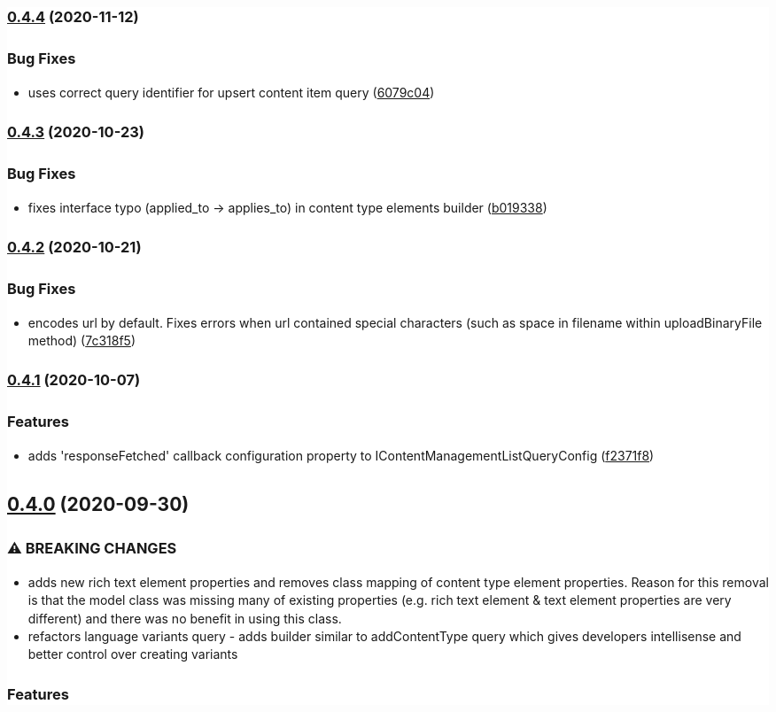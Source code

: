 ### [0.4.4](https://github.com/kontent-ai/management-sdk-js/compare/v0.4.3...v0.4.4) (2020-11-12)


### Bug Fixes

* uses correct query identifier for upsert content item query ([6079c04](https://github.com/kontent-ai/management-sdk-js/commit/6079c0496f5088ef510afc9aa2f47dd3b2ef057f))

### [0.4.3](https://github.com/kontent-ai/management-sdk-js/compare/v0.4.2...v0.4.3) (2020-10-23)


### Bug Fixes

* fixes interface typo (applied_to -> applies_to) in content type elements builder ([b019338](https://github.com/kontent-ai/management-sdk-js/commit/b0193384edc7179d09ed424a2e721a11297d0184))

### [0.4.2](https://github.com/kontent-ai/management-sdk-js/compare/v0.4.1...v0.4.2) (2020-10-21)


### Bug Fixes

* encodes url by default. Fixes errors when url contained special characters (such as space in filename within uploadBinaryFile method) ([7c318f5](https://github.com/kontent-ai/management-sdk-js/commit/7c318f5f33d00b3f4b5bf142e29877fb234d3df4))

### [0.4.1](https://github.com/kontent-ai/management-sdk-js/compare/v0.4.0...v0.4.1) (2020-10-07)


### Features

* adds 'responseFetched' callback configuration property to IContentManagementListQueryConfig ([f2371f8](https://github.com/kontent-ai/management-sdk-js/commit/f2371f886b4eb1eb5c3f07dcd823dbfcd675707a))

## [0.4.0](https://github.com/kontent-ai/management-sdk-js/compare/v0.3.20...v0.4.0) (2020-09-30)


### ⚠ BREAKING CHANGES

* adds new rich text element properties and removes class mapping of content type element properties. Reason for this removal is that the model class was missing many of existing properties (e.g. rich text element & text element properties are very different) and there was no benefit in using this class.
* refactors language variants query - adds builder similar to addContentType query which gives developers intellisense and better control over creating variants

### Features
